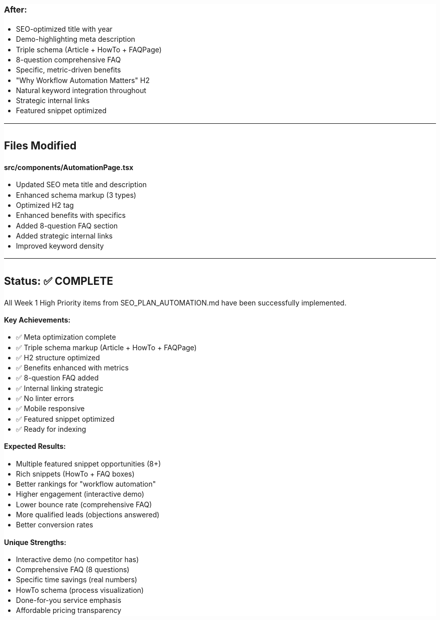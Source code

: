 ### After:
- SEO-optimized title with year
- Demo-highlighting meta description
- Triple schema (Article + HowTo + FAQPage)
- 8-question comprehensive FAQ
- Specific, metric-driven benefits
- "Why Workflow Automation Matters" H2
- Natural keyword integration throughout
- Strategic internal links
- Featured snippet optimized

---

## Files Modified

**src/components/AutomationPage.tsx**
- Updated SEO meta title and description
- Enhanced schema markup (3 types)
- Optimized H2 tag
- Enhanced benefits with specifics
- Added 8-question FAQ section
- Added strategic internal links
- Improved keyword density

---

## Status: ✅ COMPLETE

All Week 1 High Priority items from SEO_PLAN_AUTOMATION.md have been successfully implemented.

**Key Achievements:**
- ✅ Meta optimization complete
- ✅ Triple schema markup (Article + HowTo + FAQPage)
- ✅ H2 structure optimized
- ✅ Benefits enhanced with metrics
- ✅ 8-question FAQ added
- ✅ Internal linking strategic
- ✅ No linter errors
- ✅ Mobile responsive
- ✅ Featured snippet optimized
- ✅ Ready for indexing

**Expected Results:**
- Multiple featured snippet opportunities (8+)
- Rich snippets (HowTo + FAQ boxes)
- Better rankings for "workflow automation"
- Higher engagement (interactive demo)
- Lower bounce rate (comprehensive FAQ)
- More qualified leads (objections answered)
- Better conversion rates

**Unique Strengths:**
- Interactive demo (no competitor has)
- Comprehensive FAQ (8 questions)
- Specific time savings (real numbers)
- HowTo schema (process visualization)
- Done-for-you service emphasis
- Affordable pricing transparency
